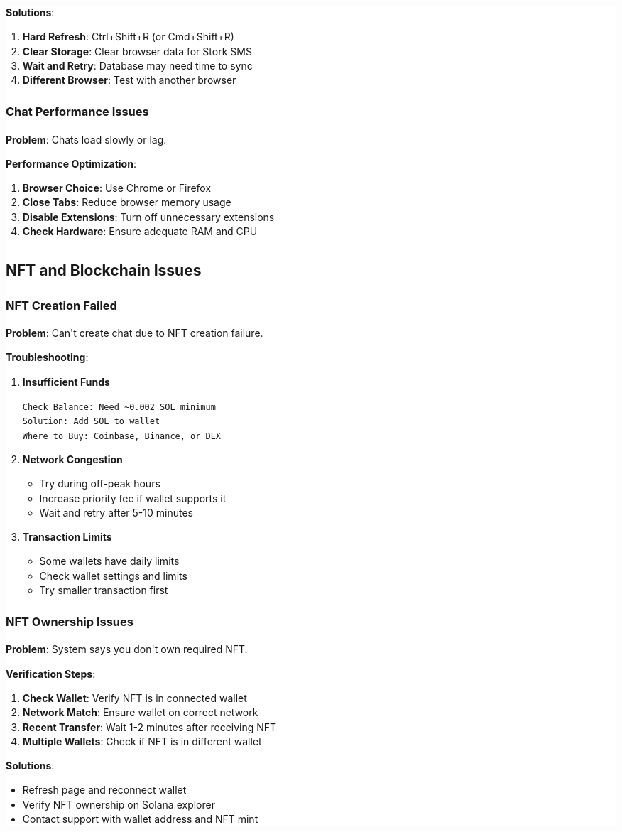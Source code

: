 **Solutions**:
1. **Hard Refresh**: Ctrl+Shift+R (or Cmd+Shift+R)
2. **Clear Storage**: Clear browser data for Stork SMS
3. **Wait and Retry**: Database may need time to sync
4. **Different Browser**: Test with another browser

### Chat Performance Issues

**Problem**: Chats load slowly or lag.

**Performance Optimization**:
1. **Browser Choice**: Use Chrome or Firefox
2. **Close Tabs**: Reduce browser memory usage
3. **Disable Extensions**: Turn off unnecessary extensions
4. **Check Hardware**: Ensure adequate RAM and CPU

## NFT and Blockchain Issues

### NFT Creation Failed

**Problem**: Can't create chat due to NFT creation failure.

**Troubleshooting**:

1. **Insufficient Funds**
   ```
   Check Balance: Need ~0.002 SOL minimum
   Solution: Add SOL to wallet
   Where to Buy: Coinbase, Binance, or DEX
   ```

2. **Network Congestion**
   - Try during off-peak hours
   - Increase priority fee if wallet supports it
   - Wait and retry after 5-10 minutes

3. **Transaction Limits**
   - Some wallets have daily limits
   - Check wallet settings and limits
   - Try smaller transaction first

### NFT Ownership Issues

**Problem**: System says you don't own required NFT.

**Verification Steps**:
1. **Check Wallet**: Verify NFT is in connected wallet
2. **Network Match**: Ensure wallet on correct network
3. **Recent Transfer**: Wait 1-2 minutes after receiving NFT
4. **Multiple Wallets**: Check if NFT is in different wallet

**Solutions**:
- Refresh page and reconnect wallet
- Verify NFT ownership on Solana explorer
- Contact support with wallet address and NFT mint
